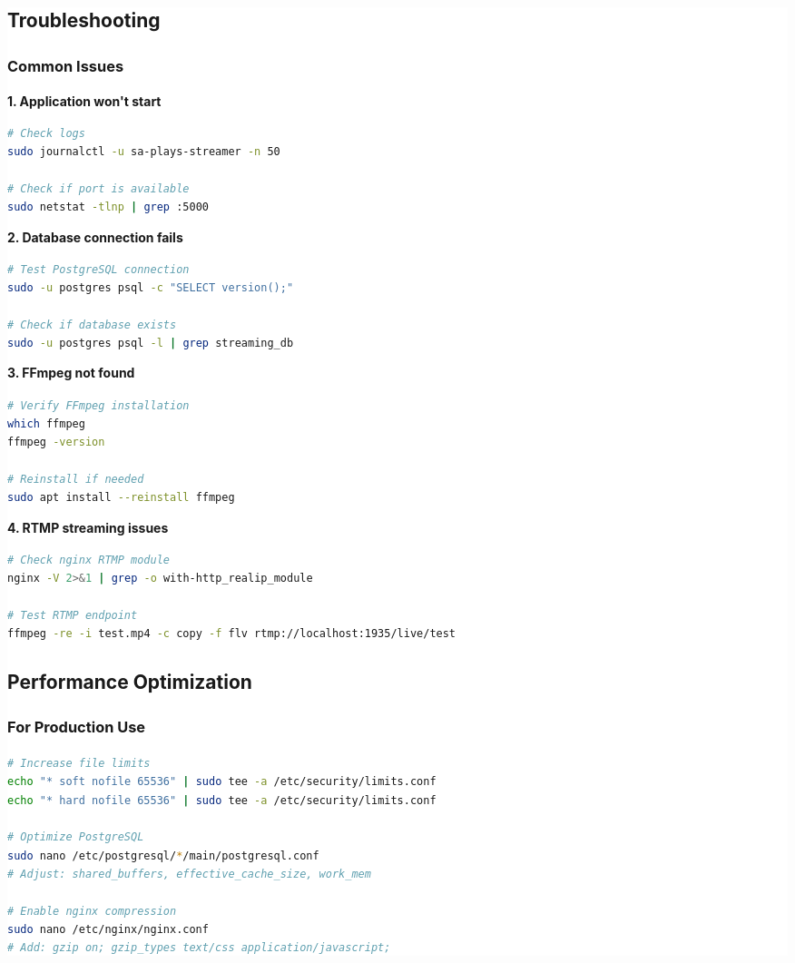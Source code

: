 ## Troubleshooting

### Common Issues

**1. Application won't start**
```bash
# Check logs
sudo journalctl -u sa-plays-streamer -n 50

# Check if port is available
sudo netstat -tlnp | grep :5000
```

**2. Database connection fails**
```bash
# Test PostgreSQL connection
sudo -u postgres psql -c "SELECT version();"

# Check if database exists
sudo -u postgres psql -l | grep streaming_db
```

**3. FFmpeg not found**
```bash
# Verify FFmpeg installation
which ffmpeg
ffmpeg -version

# Reinstall if needed
sudo apt install --reinstall ffmpeg
```

**4. RTMP streaming issues**
```bash
# Check nginx RTMP module
nginx -V 2>&1 | grep -o with-http_realip_module

# Test RTMP endpoint
ffmpeg -re -i test.mp4 -c copy -f flv rtmp://localhost:1935/live/test
```

## Performance Optimization

### For Production Use
```bash
# Increase file limits
echo "* soft nofile 65536" | sudo tee -a /etc/security/limits.conf
echo "* hard nofile 65536" | sudo tee -a /etc/security/limits.conf

# Optimize PostgreSQL
sudo nano /etc/postgresql/*/main/postgresql.conf
# Adjust: shared_buffers, effective_cache_size, work_mem

# Enable nginx compression
sudo nano /etc/nginx/nginx.conf
# Add: gzip on; gzip_types text/css application/javascript;
```
